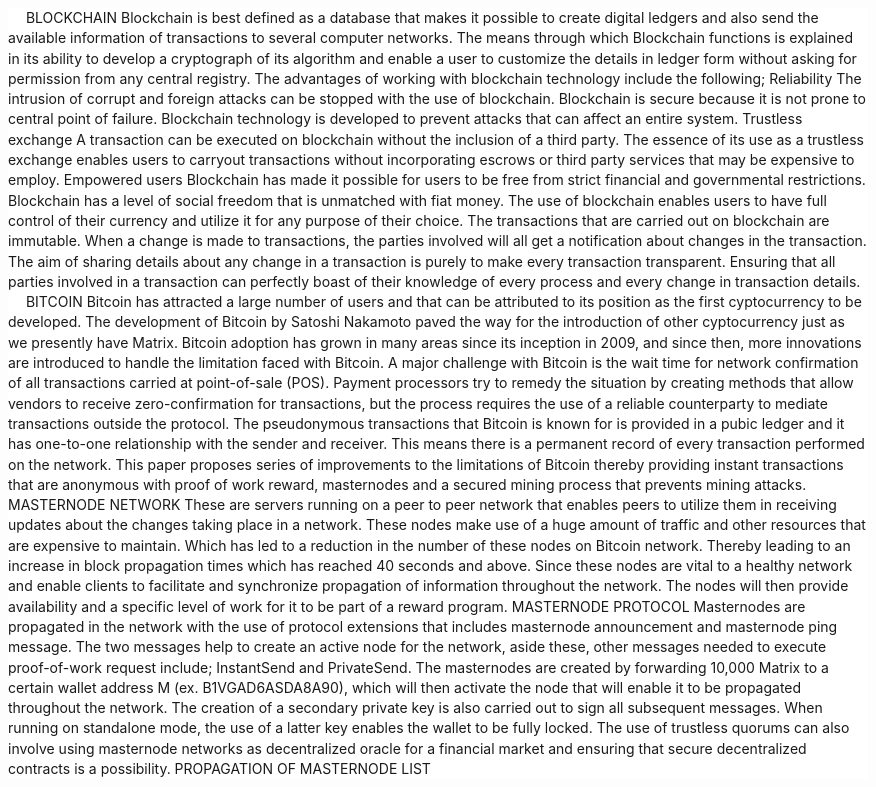  
BLOCKCHAIN
Blockchain is best defined as a database that makes it possible to create digital ledgers and also send the available information of transactions to several computer networks. The means through which Blockchain functions is explained in its ability to develop a cryptograph of its algorithm and enable a user to customize the details in ledger form without asking for permission from any central registry.
The advantages of working with blockchain technology include the following;
Reliability
The intrusion of corrupt and foreign attacks can be stopped with the use of blockchain. Blockchain is secure because it is not prone to central point of failure. Blockchain technology is developed to prevent attacks that can affect an entire system.
Trustless exchange
A transaction can be executed on blockchain without the inclusion of a third party. The essence of its use as a trustless exchange enables users to carryout transactions without incorporating escrows or third party services that may be expensive to employ. 
Empowered users
Blockchain has made it possible for users to be free from strict financial and governmental restrictions. Blockchain has a level of social freedom that is unmatched with fiat money. The use of blockchain enables users to have full control of their currency and utilize it for any purpose of their choice.
The transactions that are carried out on blockchain are immutable. When a change is made to transactions, the parties involved will all get a notification about changes in the transaction. The aim of sharing details about any change in a transaction is purely to make every transaction transparent. Ensuring that all parties involved in a transaction can perfectly boast of their knowledge of every process and every change in transaction details.
 
BITCOIN
Bitcoin has attracted a large number of users and that can be attributed to its position as the first cyptocurrency to be developed. The development of Bitcoin by Satoshi Nakamoto paved the way for the introduction of other cyptocurrency just as we presently have Matrix. Bitcoin adoption has grown in many areas since its inception in 2009, and since then, more innovations are introduced to handle the limitation faced with Bitcoin. A major challenge with Bitcoin is the wait time for network confirmation of all transactions carried at point-of-sale (POS). Payment processors try to remedy the situation by creating methods that allow vendors to receive zero-confirmation for transactions, but the process requires the use of a reliable counterparty to mediate transactions outside the protocol. 
The pseudonymous transactions that Bitcoin is known for is provided in a pubic ledger and it has one-to-one relationship with the sender and receiver. This means there is a permanent record of every transaction performed on the network. 
This paper proposes series of improvements to the limitations of Bitcoin thereby providing instant transactions that are anonymous with proof of work reward, masternodes and a secured mining process that prevents mining attacks. 
 
MASTERNODE NETWORK
These are servers running on a peer to peer network that enables peers to utilize them in receiving updates about the changes taking place in a network. These nodes make use of a huge amount of traffic and other resources that are expensive to maintain. Which has led to a reduction in the number of these nodes on Bitcoin network. Thereby leading to an increase in block propagation times which has reached 40 seconds and above.
Since these nodes are vital to a healthy network and enable clients to facilitate and synchronize propagation of information throughout the network. The nodes will then provide availability and a specific level of work for it to be part of a reward program.
MASTERNODE PROTOCOL
Masternodes are propagated in the network with the use of protocol extensions that includes masternode announcement and masternode ping message. The two messages help to create an active node for the network, aside these, other messages needed to execute proof-of-work request include; InstantSend and PrivateSend.
The masternodes are created by forwarding 10,000 Matrix to a certain wallet address M (ex. B1VGAD6ASDA8A90), which will then activate the node that will enable it to be propagated throughout the network. The creation of a secondary private key is also carried out to sign all subsequent messages. When running on standalone mode, the use of a latter key enables the wallet to be fully locked.
The use of trustless quorums can also involve using masternode networks as decentralized oracle for a financial market and ensuring that secure decentralized contracts is a possibility.
PROPAGATION OF MASTERNODE LIST